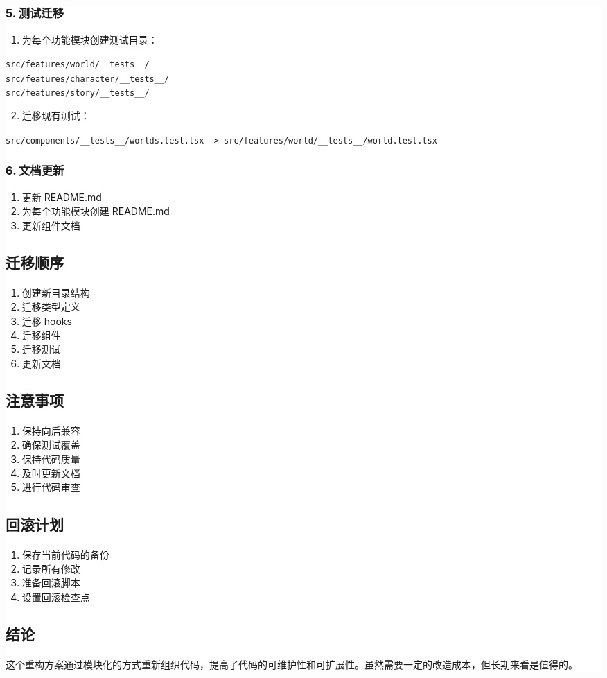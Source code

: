 ### 5. 测试迁移
1. 为每个功能模块创建测试目录：
```
src/features/world/__tests__/
src/features/character/__tests__/
src/features/story/__tests__/
```

2. 迁移现有测试：
```
src/components/__tests__/worlds.test.tsx -> src/features/world/__tests__/world.test.tsx
```

### 6. 文档更新
1. 更新 README.md
2. 为每个功能模块创建 README.md
3. 更新组件文档

## 迁移顺序
1. 创建新目录结构
2. 迁移类型定义
3. 迁移 hooks
4. 迁移组件
5. 迁移测试
6. 更新文档

## 注意事项
1. 保持向后兼容
2. 确保测试覆盖
3. 保持代码质量
4. 及时更新文档
5. 进行代码审查

## 回滚计划
1. 保存当前代码的备份
2. 记录所有修改
3. 准备回滚脚本
4. 设置回滚检查点

## 结论
这个重构方案通过模块化的方式重新组织代码，提高了代码的可维护性和可扩展性。虽然需要一定的改造成本，但长期来看是值得的。 